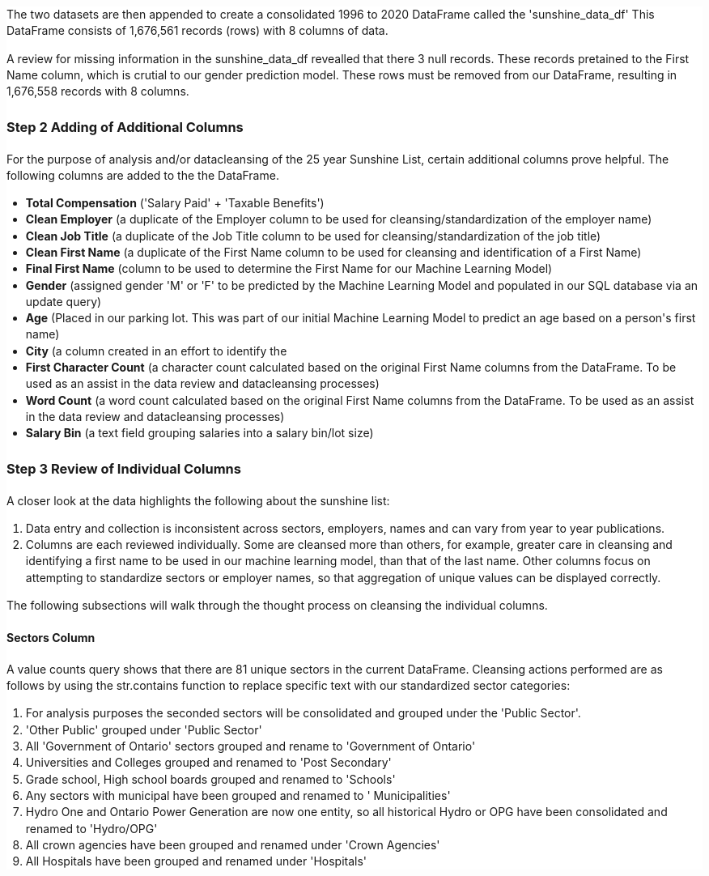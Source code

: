 The two datasets are then appended to create a consolidated 1996 to 2020 DataFrame called the 'sunshine_data_df'  This DataFrame consists of 1,676,561 records (rows) with 8 columns of data.

A review for missing information in the sunshine_data_df revealled that there 3 null records.  These records pretained to the First Name column, which is crutial to our gender prediction model.  These rows must be removed from our DataFrame, resulting in 1,676,558 records with 8 columns.


### Step 2  Adding of Additional Columns
For the purpose of analysis and/or datacleansing of the 25 year Sunshine List, certain additional columns prove helpful.  The following columns are added to the the DataFrame.

- **Total Compensation** ('Salary Paid' + 'Taxable Benefits')
- **Clean Employer** (a duplicate of the Employer column to be used for cleansing/standardization of the employer name)
- **Clean Job Title** (a duplicate of the Job Title column to be used for cleansing/standardization of the job title)
- **Clean First Name** (a duplicate of the First Name column to be used for cleansing and identification of a First Name)
- **Final First Name** (column to be used to determine the First Name for our Machine Learning Model)
- **Gender** (assigned gender 'M' or 'F' to be predicted by the Machine Learning Model and populated in our SQL database via an update query)
- **Age** (Placed in our parking lot.  This was part of our initial Machine Learning Model to predict an age based on a person's first name)
- **City** (a column created in an effort to identify the 
- **First Character Count** (a character count calculated based on the original First Name columns from the DataFrame. To be used as an assist in the data review and datacleansing processes)
- **Word Count** (a word count calculated based on the original First Name columns from the DataFrame. To be used as an assist in the data review and datacleansing processes)
- **Salary Bin** (a text field grouping salaries into a salary bin/lot size)

### Step 3 Review of Individual Columns
A closer look at the data highlights the following about the sunshine list:

1) Data entry and collection is inconsistent across sectors, employers, names and can vary from year to year publications.
2) Columns are each reviewed individually. Some are cleansed more than others, for example, greater care in cleansing and identifying a first name to be used in our machine learning model, than that of the last name.  Other columns focus on attempting to standardize sectors or employer names, so that aggregation of unique values can be displayed correctly.

The following subsections will walk through the thought process on cleansing the individual columns.


#### Sectors Column
A value counts query shows that there are 81 unique sectors in the current DataFrame.  Cleansing actions performed are as follows by using the str.contains function to replace specific text with our standardized sector categories:

1) For analysis purposes the seconded sectors will be consolidated and grouped under the 'Public Sector'.
2) 'Other Public' grouped under 'Public Sector'
3) All 'Government of Ontario' sectors grouped and rename to 'Government of Ontario'
4) Universities and Colleges grouped and renamed to 'Post Secondary'
5) Grade school, High school boards grouped and renamed to 'Schools'
6) Any sectors with municipal have been grouped and renamed to ' Municipalities'
7) Hydro One and Ontario Power Generation are now one entity, so all historical Hydro or OPG have been consolidated and renamed to 'Hydro/OPG'
8) All crown agencies have been grouped and renamed under 'Crown Agencies'
9) All Hospitals have been grouped and renamed under 'Hospitals'
